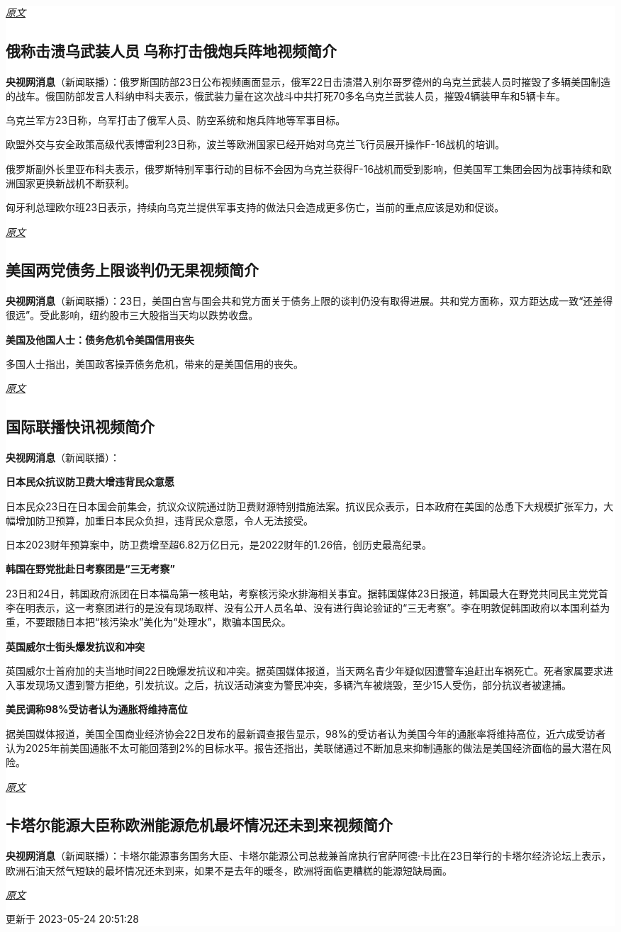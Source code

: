 *[原文](https://tv.cctv.com/2023/05/24/VIDEzjYNlyrgEJ5SHsJmeXmw230524.shtml)*


## 俄称击溃乌武装人员 乌称打击俄炮兵阵地视频简介

**央视网消息**（新闻联播）：俄罗斯国防部23日公布视频画面显示，俄军22日击溃潜入别尔哥罗德州的乌克兰武装人员时摧毁了多辆美国制造的战车。俄国防部发言人科纳申科夫表示，俄武装力量在这次战斗中共打死70多名乌克兰武装人员，摧毁4辆装甲车和5辆卡车。

乌克兰军方23日称，乌军打击了俄军人员、防空系统和炮兵阵地等军事目标。

欧盟外交与安全政策高级代表博雷利23日称，波兰等欧洲国家已经开始对乌克兰飞行员展开操作F-16战机的培训。   

俄罗斯副外长里亚布科夫表示，俄罗斯特别军事行动的目标不会因为乌克兰获得F-16战机而受到影响，但美国军工集团会因为战事持续和欧洲国家更换新战机不断获利。  

匈牙利总理欧尔班23日表示，持续向乌克兰提供军事支持的做法只会造成更多伤亡，当前的重点应该是劝和促谈。

*[原文](https://tv.cctv.com/2023/05/24/VIDEtDFcq9E1TnUrOZdSgMGR230524.shtml)*


## 美国两党债务上限谈判仍无果视频简介

**央视网消息**（新闻联播）：23日，美国白宫与国会共和党方面关于债务上限的谈判仍没有取得进展。共和党方面称，双方距达成一致“还差得很远”。受此影响，纽约股市三大股指当天均以跌势收盘。

**美国及他国人士：债务危机令美国信用丧失**

多国人士指出，美国政客操弄债务危机，带来的是美国信用的丧失。

*[原文](https://tv.cctv.com/2023/05/24/VIDEW61mQCbUy9bttfUBICVv230524.shtml)*


## 国际联播快讯视频简介

**央视网消息**（新闻联播）：

**日本民众抗议防卫费大增违背民众意愿**

日本民众23日在日本国会前集会，抗议众议院通过防卫费财源特别措施法案。抗议民众表示，日本政府在美国的怂恿下大规模扩张军力，大幅增加防卫预算，加重日本民众负担，违背民众意愿，令人无法接受。

日本2023财年预算案中，防卫费增至超6.82万亿日元，是2022财年的1.26倍，创历史最高纪录。

**韩国在野党批赴日考察团是“三无考察”**

23日和24日，韩国政府派团在日本福岛第一核电站，考察核污染水排海相关事宜。据韩国媒体23日报道，韩国最大在野党共同民主党党首李在明表示，这一考察团进行的是没有现场取样、没有公开人员名单、没有进行舆论验证的“三无考察”。李在明敦促韩国政府以本国利益为重，不要跟随日本把“核污染水”美化为“处理水”，欺骗本国民众。

**英国威尔士街头爆发抗议和冲突**

英国威尔士首府加的夫当地时间22日晚爆发抗议和冲突。据英国媒体报道，当天两名青少年疑似因遭警车追赶出车祸死亡。死者家属要求进入事发现场又遭到警方拒绝，引发抗议。之后，抗议活动演变为警民冲突，多辆汽车被烧毁，至少15人受伤，部分抗议者被逮捕。

**美民调称98%受访者认为通胀将维持高位**

据美国媒体报道，美国全国商业经济协会22日发布的最新调查报告显示，98%的受访者认为美国今年的通胀率将维持高位，近六成受访者认为2025年前美国通胀不太可能回落到2%的目标水平。报告还指出，美联储通过不断加息来抑制通胀的做法是美国经济面临的最大潜在风险。

*[原文](https://tv.cctv.com/2023/05/24/VIDEaEfRPhRTbDjQUwwg2Iqk230524.shtml)*


## 卡塔尔能源大臣称欧洲能源危机最坏情况还未到来视频简介

**央视网消息**（新闻联播）：卡塔尔能源事务国务大臣、卡塔尔能源公司总裁兼首席执行官萨阿德·卡比在23日举行的卡塔尔经济论坛上表示，欧洲石油天然气短缺的最坏情况还未到来，如果不是去年的暖冬，欧洲将面临更糟糕的能源短缺局面。

*[原文](https://tv.cctv.com/2023/05/24/VIDEXdEw2I3LsB75K1BIDMJQ230524.shtml)*


更新于 2023-05-24 20:51:28
  